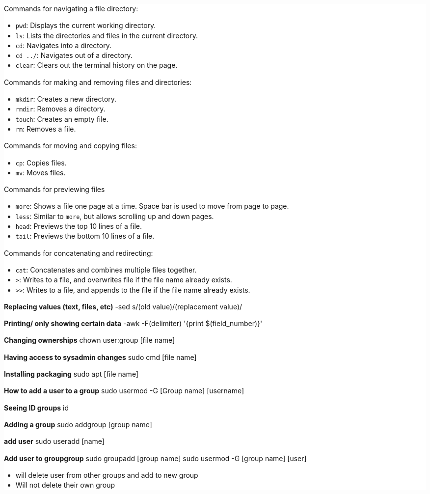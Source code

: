 Commands for navigating a file directory:
- `pwd`: Displays the current working directory.
- `ls`: Lists the directories and files in the current directory.
- `cd`: Navigates into a directory.
- `cd ../`: Navigates out of a directory.
- `clear`: Clears out the terminal history on the page.

Commands for making and removing files and directories:
- `mkdir`: Creates a new directory.
- `rmdir`: Removes a directory.
- `touch`: Creates an empty file.
- `rm`: Removes a file.

Commands for moving and copying files:
- `cp`: Copies files.
- `mv`: Moves files.

Commands for previewing files
- `more`: Shows a file one page at a time. Space bar is used to move from page to page.
- `less`: Similar to `more`, but allows scrolling up and down pages.
- `head`: Previews the top 10 lines of a file.
- `tail`: Previews the bottom 10 lines of a file.

Commands for concatenating and redirecting:
- `cat`: Concatenates and combines multiple files together.
- `>`: Writes to a file, and overwrites file if the file name already exists.
- `>>`: Writes to a file, and appends to the file if the file name already exists.

**Replacing values (text, files, etc)**
-sed s/(old value)/(replacement value)/

**Printing/ only showing certain data**
-awk -F(delimiter) '{print $(field_number)}'

**Changing ownerships**
chown user:group [file name]

**Having access to sysadmin changes**
sudo cmd [file name] 

**Installing packaging** 
sudo apt [file name]

**How to add a user to a group**
sudo usermod -G [Group name]  [username]

**Seeing ID groups**
id 

**Adding a group**
sudo addgroup [group name]

**add user** 
sudo useradd [name] 

**Add user to groupgroup**
sudo groupadd [group name]
sudo usermod -G [group name]  [user]
- will delete user from other groups and add to new group
- Will not delete their own group 
